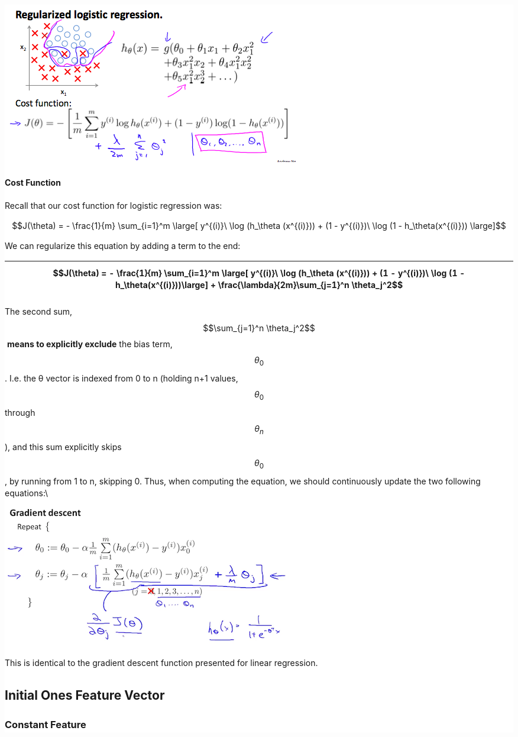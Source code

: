 ![](<.gitbook/assets/image (27).png>)

#### Cost Function

Recall that our cost function for logistic regression was:

$$J(\theta) = - \frac{1}{m} \sum_{i=1}^m \large[ y^{(i)}\ \log (h_\theta (x^{(i)})) + (1 - y^{(i)})\ \log (1 - h_\theta(x^{(i)})) \large]$$

We can regularize this equation by adding a term to the end:

| $$J(\theta) = - \frac{1}{m} \sum_{i=1}^m \large[ y^{(i)}\ \log (h_\theta (x^{(i)})) + (1 - y^{(i)})\ \log (1 - h_\theta(x^{(i)}))\large] + \frac{\lambda}{2m}\sum_{j=1}^n \theta_j^2$$ |
| -------------------------------------------------------------------------------------------------------------------------------------------------------------------------------------- |

The second sum, $$\sum_{j=1}^n \theta_j^2$$​ **means to explicitly exclude** the bias term, $$\theta_0$$​. I.e. the θ vector is indexed from 0 to n (holding n+1 values, $$\theta_0$$through $$\theta_n$$), and this sum explicitly skips $$\theta_0$$​, by running from 1 to n, skipping 0. Thus, when computing the equation, we should continuously update the two following equations:\


![](<.gitbook/assets/image (28).png>)

This is identical to the gradient descent function presented for linear regression.

## Initial Ones Feature Vector

### Constant Feature

